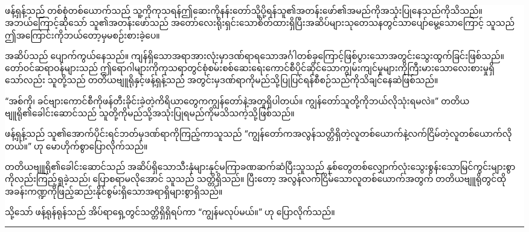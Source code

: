 ဖန့်ရှန့်သည် တစ်စုံတစ်ယောက်သည် သူ့ကိုကုသရန်ဤဆေးကိုနန်းတော်သို့ပို့ရန်သူ၏အတန်းဖော်၏အမည်ကိုအသုံးပြုနေသည်ကိုသိသည်။ အဘယ်ကြောင့်ဆိုသော် သူ၏အတန်းဖော်သည် အတော်လေးရိုးရှင်းသောစိတ်ထားရှိပြီးအဆိပ်များသုတေသနတွင်သာပျော်မွေ့သောကြောင့် သူသည် ဤအကြောင်းကိုဘယ်တော့မှမစဉ်းစားခဲ့ပေ။

အဆိပ်သည် ပျောက်ကွယ်နေသည်။ ကျန်ရှိသောအရာအားလုံးမှာဒဏ်ရာရသောအင်္ဂါတစ်ခုကြောင့်ဖြစ်ပွားသောအတွင်းသွေးထွက်ခြင်းဖြစ်သည်။ တော်ဝင်ဆရာဝန်များသည် ဤရောဂါများကိုကုသရာတွင်စုံစမ်းစစ်ဆေးရေးကောင်စီပိုင်ဆိုင်သောကျွမ်းကျင်မှုများကိုကြီးမားသောလေးစားမှုရှိသော်လည်း သူတို့သည် တတိယဗျူရိုနှင့်ဖန့်ရှန့်သည် အတွင်းမှဒဏ်ရာကိုမည်သို့ပြုပြင်ရန်စီစဉ်သည်ကိုသိချင်နေဆဲဖြစ်သည်။

“အစ်ကို၊ ခင်ဗျားကောင်စီကိုဖန်တီးခိုင်းခဲ့တဲ့ကိရိယာတွေကကျွန်တော်နဲ့အတူရှိပါတယ်။ ကျွန်တော်သူတို့ကိုဘယ်လိုသုံးရမလဲ။” တတိယဗျူရို၏ခေါင်းဆောင်သည် သူတို့ကိုမည်သို့အသုံးပြုရမည်ကိုမသိသကဲ့သို့ဖြစ်သည်။

ဖန့်ရှန့်သည် သူ၏အောက်ပိုင်းရင်ဘတ်မှဒဏ်ရာကိုကြည့်ကာသူသည် “ကျွန်တော်ကအလွန်သတ္တိရှိတဲ့လူတစ်ယောက်နဲ့လက်ငြိမ်တဲ့လူတစ်ယောက်လိုတယ်။” ဟု မောဟိုက်စွာပြောလိုက်သည်။

တတိယဗျူရို၏ခေါင်းဆောင်သည် အဆိပ်ရှိသောသီးနှံများနှင့်မကြာခဏဆက်ဆံပြီးသူသည် နှစ်တွေတစ်လျှောက်လုံးသွေးစွန်းသောမြင်ကွင်းများစွာကိုလည်းကြည့်ရှုခဲ့သည်၊ ပြောစရာမလိုအောင် သူသည် သတ္တိရှိသည်။ ပြီးတော့ အလွန်လက်ငြိမ်သောလူတစ်ယောက်အတွက် တတိယဗျူရိုတွင်ထိုအခန်းကဏ္ဍကိုဖြည့်ဆည်းနိုင်စွမ်းရှိသောအရာရှိများစွာရှိသည်။

သို့သော် ဖန့်ရုန်ရုန်သည် အိပ်ရာရှေ့တွင်သတ္တိရှိရှိရပ်ကာ “ကျွန်မလုပ်မယ်။” ဟု ပြောလိုက်သည်။

---

